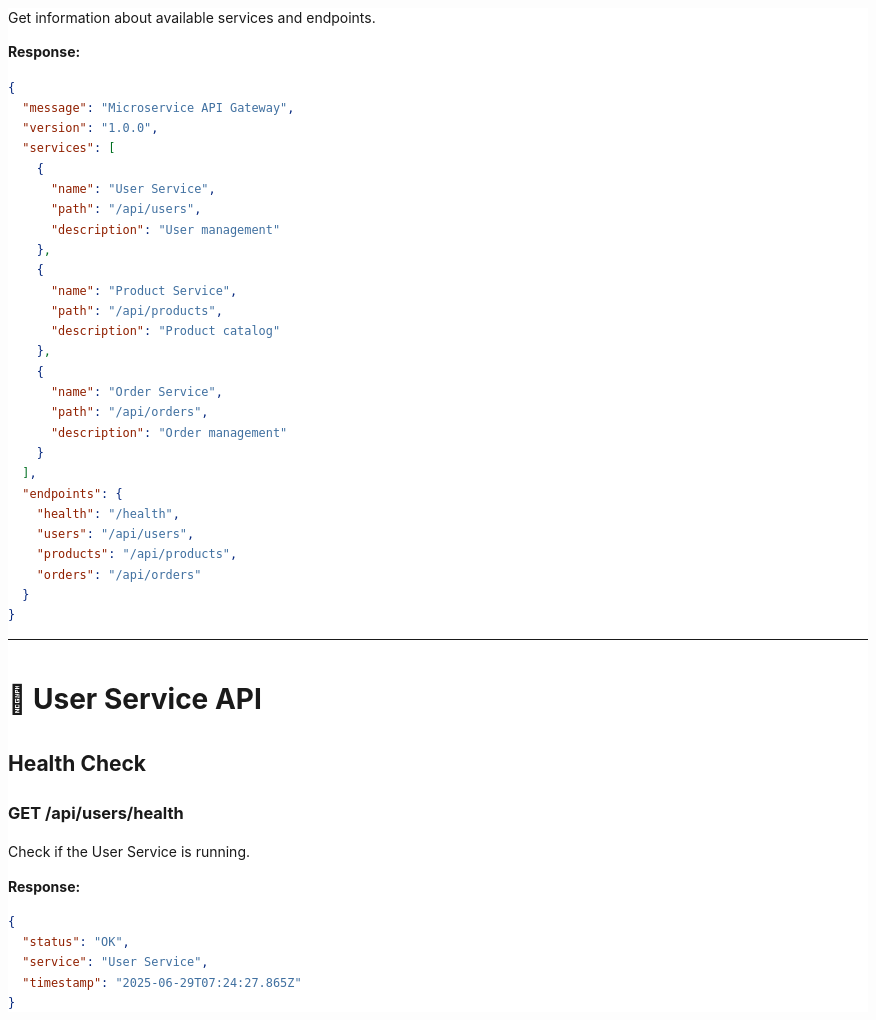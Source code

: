 Get information about available services and endpoints.

**Response:**

```json
{
  "message": "Microservice API Gateway",
  "version": "1.0.0",
  "services": [
    {
      "name": "User Service",
      "path": "/api/users",
      "description": "User management"
    },
    {
      "name": "Product Service",
      "path": "/api/products",
      "description": "Product catalog"
    },
    {
      "name": "Order Service",
      "path": "/api/orders",
      "description": "Order management"
    }
  ],
  "endpoints": {
    "health": "/health",
    "users": "/api/users",
    "products": "/api/products",
    "orders": "/api/orders"
  }
}
```

---

# 👤 User Service API

## Health Check

### GET /api/users/health

Check if the User Service is running.

**Response:**

```json
{
  "status": "OK",
  "service": "User Service",
  "timestamp": "2025-06-29T07:24:27.865Z"
}
```

